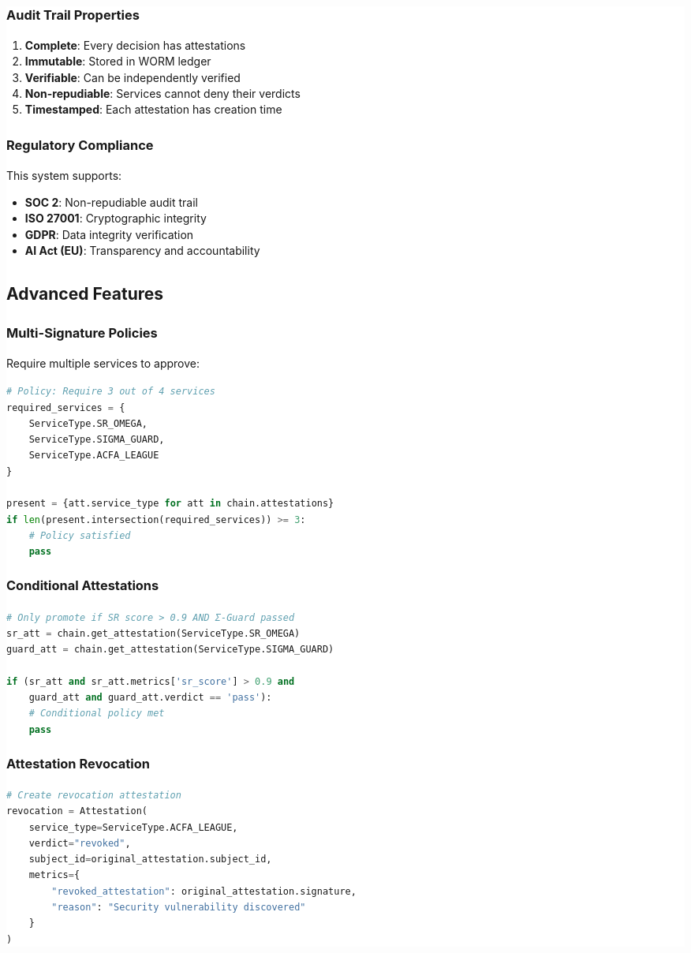 ### Audit Trail Properties

1. **Complete**: Every decision has attestations
2. **Immutable**: Stored in WORM ledger
3. **Verifiable**: Can be independently verified
4. **Non-repudiable**: Services cannot deny their verdicts
5. **Timestamped**: Each attestation has creation time

### Regulatory Compliance

This system supports:

- **SOC 2**: Non-repudiable audit trail
- **ISO 27001**: Cryptographic integrity
- **GDPR**: Data integrity verification
- **AI Act (EU)**: Transparency and accountability

## Advanced Features

### Multi-Signature Policies

Require multiple services to approve:

```python
# Policy: Require 3 out of 4 services
required_services = {
    ServiceType.SR_OMEGA,
    ServiceType.SIGMA_GUARD,
    ServiceType.ACFA_LEAGUE
}

present = {att.service_type for att in chain.attestations}
if len(present.intersection(required_services)) >= 3:
    # Policy satisfied
    pass
```

### Conditional Attestations

```python
# Only promote if SR score > 0.9 AND Σ-Guard passed
sr_att = chain.get_attestation(ServiceType.SR_OMEGA)
guard_att = chain.get_attestation(ServiceType.SIGMA_GUARD)

if (sr_att and sr_att.metrics['sr_score'] > 0.9 and
    guard_att and guard_att.verdict == 'pass'):
    # Conditional policy met
    pass
```

### Attestation Revocation

```python
# Create revocation attestation
revocation = Attestation(
    service_type=ServiceType.ACFA_LEAGUE,
    verdict="revoked",
    subject_id=original_attestation.subject_id,
    metrics={
        "revoked_attestation": original_attestation.signature,
        "reason": "Security vulnerability discovered"
    }
)
```
